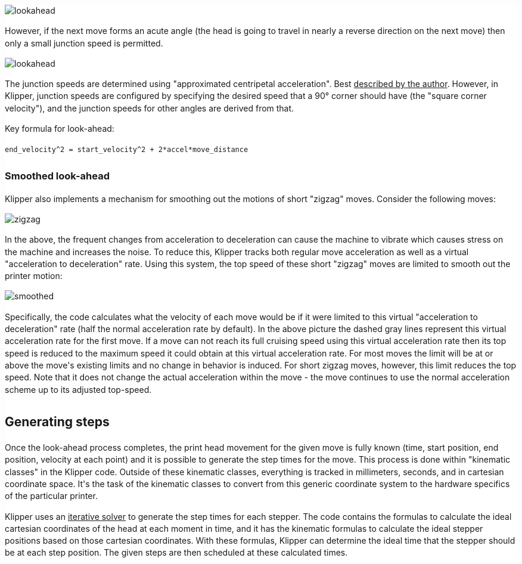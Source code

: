 ![lookahead](img/lookahead.svg.png)

However, if the next move forms an acute angle (the head is going to travel in nearly a reverse direction on the next move) then only a small junction speed is permitted.

![lookahead](img/lookahead-slow.svg.png)

The junction speeds are determined using "approximated centripetal acceleration". Best [described by the author](https://onehossshay.wordpress.com/2011/09/24/improving_grbl_cornering_algorithm/). However, in Klipper, junction speeds are configured by specifying the desired speed that a 90° corner should have (the "square corner velocity"), and the junction speeds for other angles are derived from that.

Key formula for look-ahead:

```
end_velocity^2 = start_velocity^2 + 2*accel*move_distance
```

### Smoothed look-ahead

Klipper also implements a mechanism for smoothing out the motions of short "zigzag" moves. Consider the following moves:

![zigzag](img/zigzag.svg.png)

In the above, the frequent changes from acceleration to deceleration can cause the machine to vibrate which causes stress on the machine and increases the noise. To reduce this, Klipper tracks both regular move acceleration as well as a virtual "acceleration to deceleration" rate. Using this system, the top speed of these short "zigzag" moves are limited to smooth out the printer motion:

![smoothed](img/smoothed.svg.png)

Specifically, the code calculates what the velocity of each move would be if it were limited to this virtual "acceleration to deceleration" rate (half the normal acceleration rate by default). In the above picture the dashed gray lines represent this virtual acceleration rate for the first move. If a move can not reach its full cruising speed using this virtual acceleration rate then its top speed is reduced to the maximum speed it could obtain at this virtual acceleration rate. For most moves the limit will be at or above the move's existing limits and no change in behavior is induced. For short zigzag moves, however, this limit reduces the top speed. Note that it does not change the actual acceleration within the move - the move continues to use the normal acceleration scheme up to its adjusted top-speed.

## Generating steps

Once the look-ahead process completes, the print head movement for the given move is fully known (time, start position, end position, velocity at each point) and it is possible to generate the step times for the move. This process is done within "kinematic classes" in the Klipper code. Outside of these kinematic classes, everything is tracked in millimeters, seconds, and in cartesian coordinate space. It's the task of the kinematic classes to convert from this generic coordinate system to the hardware specifics of the particular printer.

Klipper uses an [iterative solver](https://en.wikipedia.org/wiki/Root-finding_algorithm) to generate the step times for each stepper. The code contains the formulas to calculate the ideal cartesian coordinates of the head at each moment in time, and it has the kinematic formulas to calculate the ideal stepper positions based on those cartesian coordinates. With these formulas, Klipper can determine the ideal time that the stepper should be at each step position. The given steps are then scheduled at these calculated times.

